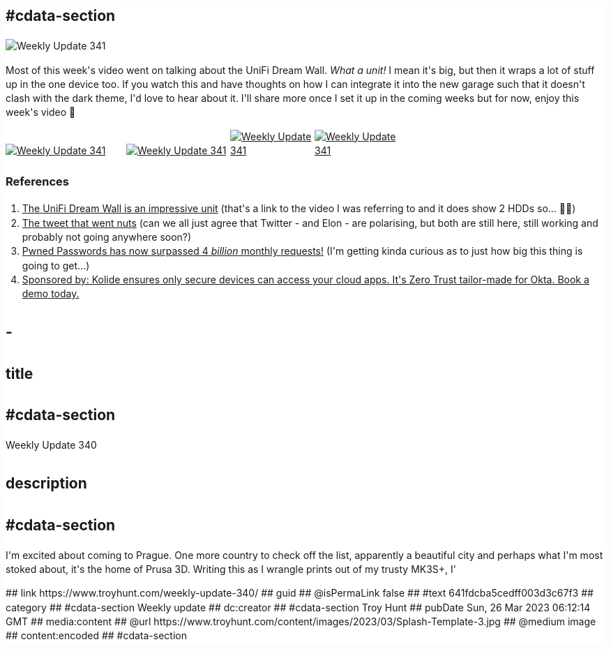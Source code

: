 ## #cdata-section
<img src="https://www.troyhunt.com/content/images/2023/03/Splash-Template-4.jpg" alt="Weekly Update 341"><p>Most of this week&apos;s video went on talking about the UniFi Dream Wall. <em>What a unit!</em> I mean it&apos;s big, but then it wraps a lot of stuff up in the one device too. If you watch this and have thoughts on how I can integrate it into the new garage such that it doesn&apos;t clash with the dark theme, I&apos;d love to hear about it. I&apos;ll share more once I set it up in the coming weeks but for now, enjoy this week&apos;s video &#x1F642;</p><div><div style="width: 170px; display: inline-block; margin-right: 3px;"><a href="https://itunes.apple.com/au/podcast/troy-hunts-weekly-update-podcast/id1176454699?ref=troy-hunt"><img src="https://www.troyhunt.com/content/images/2018/05/Listen-on-Apple-Podcasts.svg" alt="Weekly Update 341"></a></div><div style="width: 146px; display: inline-block; margin-right: 3px;"><a href="https://playmusic.app.goo.gl/?ibi=com.google.PlayMusic&amp;%3B%3Bisi=691797987&amp;%3B%3Bius=googleplaymusic&amp;%3B%3Bapn=com.google.android.music&amp;%3B%3Blink=https%3A%2F%2Fplay.google.com%2Fmusic%2Fm%2FIf3tw7npymckucxq4q76762ncny%3Ft%3DTroy_Hunt%27s_Weekly_Update_Podcast%26pcampaignid%3DMKT-na-all-co-pr-mu-pod-16&amp;%3B%3Bref=troy-hunt&amp;%3Bref=troy-hunt&amp;ref=troyhunt.com"><img src="https://www.troyhunt.com/content/images/2018/05/Get-it-on-Google-Play.svg" alt="Weekly Update 341"></a></div><div style="width: 118px; display: inline-block; margin-right: 3px;"><a href="https://open.spotify.com/show/7jMtKFohdrw6qmz8AkLqit?ref=troy-hunt"><img src="https://www.troyhunt.com/content/images/2019/10/spotify.svg" class="kg-image" alt="Weekly Update 341"></a></div><div style="width: 120px; display: inline-block;"><a href="https://omny.fm/shows/troy-hunt-weekly-update/playlists/podcast.rss?ref=troy-hunt"><img src="https://www.troyhunt.com/content/images/2018/07/Download-via-RSS.svg" alt="Weekly Update 341"></a></div><iframe width="100%" height="480" src="https://www.youtube.com/embed/zH03WkseCf4" frameborder="0" allow="autoplay; encrypted-media" allowfullscreen></iframe></div><h3 id="references">References</h3><ol><li><a href="https://www.youtube.com/watch?v=RjP3Z-qn_Lg&amp;ref=troyhunt.com">The UniFi Dream Wall is an impressive unit</a> (that&apos;s a link to the video I was referring to and it does show 2 HDDs so... &#x1F937;&#x200D;&#x2642;&#xFE0F;)</li><li><a href="https://twitter.com/troyhunt/status/1640095846095261697?ref=troyhunt.com">The tweet that went nuts</a> (can we all just agree that Twitter - and Elon - are polarising, but both are still here, still working and probably not going anywhere soon?)</li><li><a href="https://twitter.com/troyhunt/status/1640852641583599617?ref=troyhunt.com">Pwned Passwords has now surpassed 4 <em>billion</em> monthly requests!</a> (I&apos;m getting kinda curious as to just how big this thing is going to get...)</li><li><a href="https://kolide.com/troyhunt?ref=troyhunt.com" rel="noopener">Sponsored by: Kolide ensures only secure devices can access your cloud apps. It&apos;s Zero Trust tailor-made for Okta. Book a demo today.</a></li></ol>
## -
## title
## #cdata-section
Weekly Update 340
## description
## #cdata-section
<p>I&apos;m excited about coming to Prague. One more country to check off the list, apparently a beautiful city and perhaps what I&apos;m most stoked about, it&apos;s the home of Prusa 3D. Writing this as I wrangle prints out of my trusty MK3S+, I&apos;</p>
## link
https://www.troyhunt.com/weekly-update-340/
## guid
## @isPermaLink
false
## #text
641fdcba5cedff003d3c67f3
## category
## #cdata-section
Weekly update
## dc:creator
## #cdata-section
Troy Hunt
## pubDate
Sun, 26 Mar 2023 06:12:14 GMT
## media:content
## @url
https://www.troyhunt.com/content/images/2023/03/Splash-Template-3.jpg
## @medium
image
## content:encoded
## #cdata-section